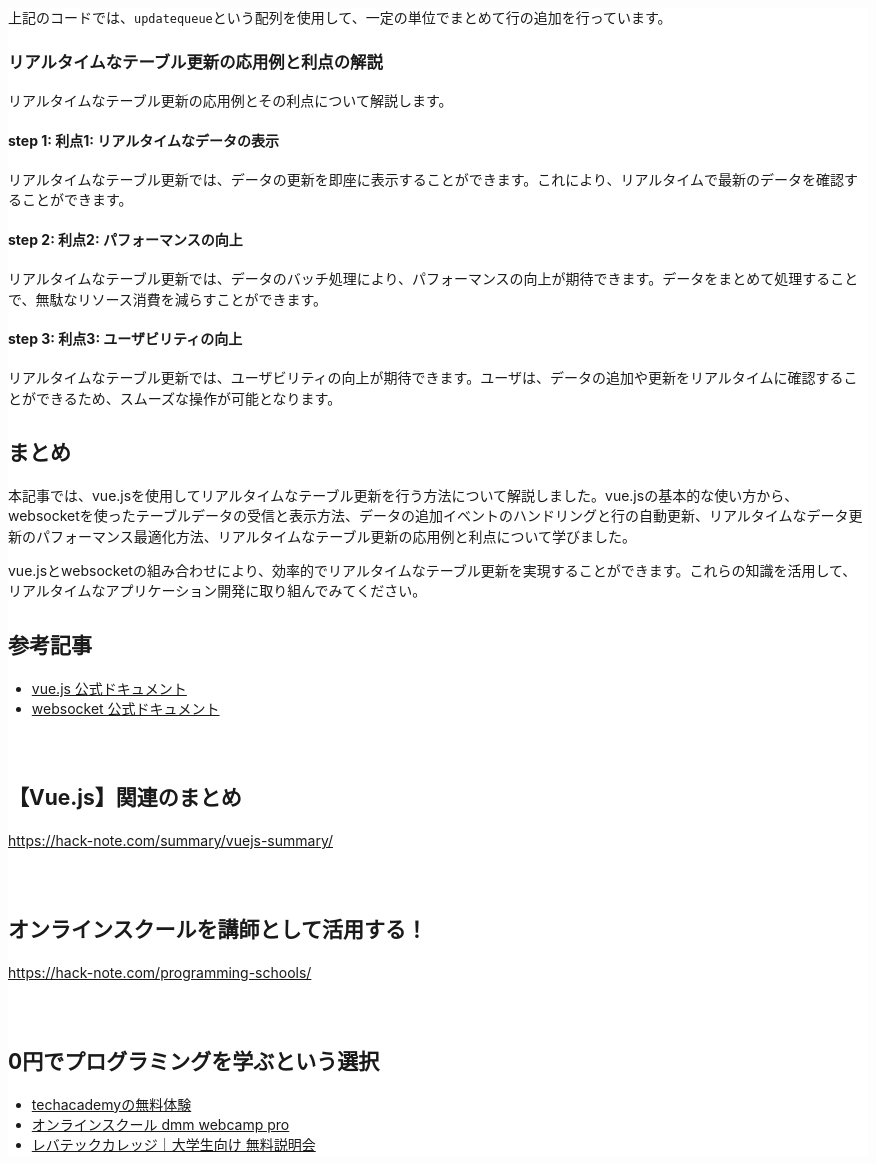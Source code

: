 上記のコードでは、`updatequeue`という配列を使用して、一定の単位でまとめて行の追加を行っています。

### リアルタイムなテーブル更新の応用例と利点の解説

リアルタイムなテーブル更新の応用例とその利点について解説します。

#### step 1: 利点1: リアルタイムなデータの表示

リアルタイムなテーブル更新では、データの更新を即座に表示することができます。これにより、リアルタイムで最新のデータを確認することができます。

#### step 2: 利点2: パフォーマンスの向上

リアルタイムなテーブル更新では、データのバッチ処理により、パフォーマンスの向上が期待できます。データをまとめて処理することで、無駄なリソース消費を減らすことができます。

#### step 3: 利点3: ユーザビリティの向上

リアルタイムなテーブル更新では、ユーザビリティの向上が期待できます。ユーザは、データの追加や更新をリアルタイムに確認することができるため、スムーズな操作が可能となります。

## まとめ

本記事では、vue.jsを使用してリアルタイムなテーブル更新を行う方法について解説しました。vue.jsの基本的な使い方から、websocketを使ったテーブルデータの受信と表示方法、データの追加イベントのハンドリングと行の自動更新、リアルタイムなデータ更新のパフォーマンス最適化方法、リアルタイムなテーブル更新の応用例と利点について学びました。

vue.jsとwebsocketの組み合わせにより、効率的でリアルタイムなテーブル更新を実現することができます。これらの知識を活用して、リアルタイムなアプリケーション開発に取り組んでみてください。

## 参考記事

- [vue.js 公式ドキュメント](https://jp.vuejs.org/)
- [websocket 公式ドキュメント](https://developer.mozilla.org/ja/docs/web/api/websocket)

　

## 【Vue.js】関連のまとめ
https://hack-note.com/summary/vuejs-summary/

　

## オンラインスクールを講師として活用する！
https://hack-note.com/programming-schools/

　

## 0円でプログラミングを学ぶという選択
- [techacademyの無料体験](//af.moshimo.com/af/c/click?a_id=2612475&amp;p_id=1555&amp;pc_id=2816&amp;pl_id=22706&amp;url=https%3a%2f%2ftechacademy.jp%2fhtmlcss-trial%3futm_source%3dmoshimo%26utm_medium%3daffiliate%26utm_campaign%3dtextad)
- [オンラインスクール dmm webcamp pro](//af.moshimo.com/af/c/click?a_id=2612482&amp;p_id=1363&amp;pc_id=2297&amp;pl_id=39999&amp;guid=on)
- [レバテックカレッジ｜大学生向け 無料説明会](//af.moshimo.com/af/c/click?a_id=4071793&p_id=3198&pc_id=7488&pl_id=41848)

